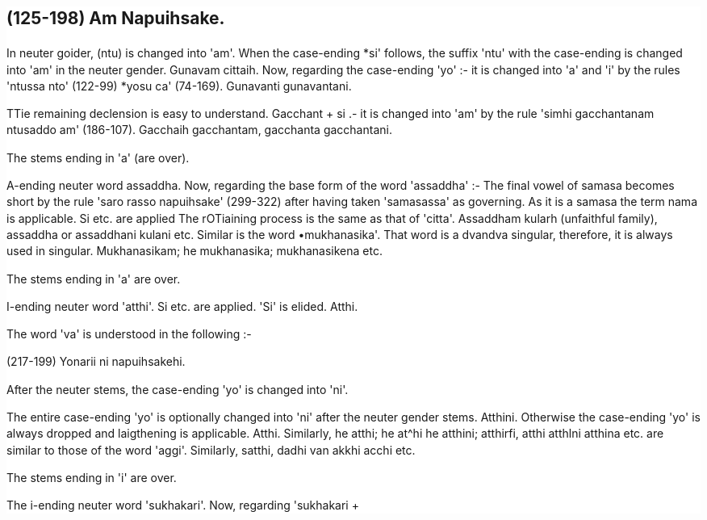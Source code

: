 ## (125-198) Am Napuihsake.

In neuter goider, (ntu) is changed into 'am'. When the case-ending *si' follows, the suffix 'ntu' with the case-ending is changed into 'am' in the neuter gender. Gunavam cittaih. Now, regarding the case-ending 'yo' :- it is changed into 'a' and 'i' by the rules 'ntussa nto' (122-99) *yosu ca' (74-169). Gunavanti gunavantani. 

TTie remaining declension is easy to understand. Gacchant + si .- it is changed into 'am' by the rule 'simhi gacchantanam ntusaddo am' (186-107). Gacchaih gacchantam, gacchanta gacchantani. 

The stems ending in 'a' (are over). 

A-ending neuter word assaddha. Now, regarding the base form of the word 'assaddha' :- The final vowel of samasa becomes short by the rule 'saro rasso napuihsake' (299-322) after having taken 'samasassa' as governing. As it is a samasa the term nama is applicable. Si etc. are applied The rOTiaining process is the same as that of 'citta'. Assaddham kularh (unfaithful family), assaddha or assaddhani kulani etc. Similar is the word •mukhanasika'. That word is a dvandva singular, therefore, it is always used in singular. Mukhanasikam; he mukhanasika; mukhanasikena etc. 

The stems ending in 'a' are over. 

I-ending neuter word 'atthi'. Si etc. are applied. 'Si' is elided. Atthi. 

The word 'va' is understood in the following :-

(217-199) Yonarii ni napuihsakehi. 

After the neuter stems, the case-ending 'yo' is changed into 'ni'. 

The entire case-ending 'yo' is optionally changed into 'ni' after the neuter gender stems. Atthini. Otherwise the case-ending 'yo' is always dropped and laigthening is applicable. Atthi. Similarly, he atthi; he at^hi he atthini; atthirfi, atthi atthlni atthina etc. are similar to those of the word 'aggi'. Similarly, satthi, dadhi van akkhi acchi etc. 

The stems ending in 'i' are over. 

The i-ending neuter word 'sukhakari'. Now, regarding 'sukhakari + 
